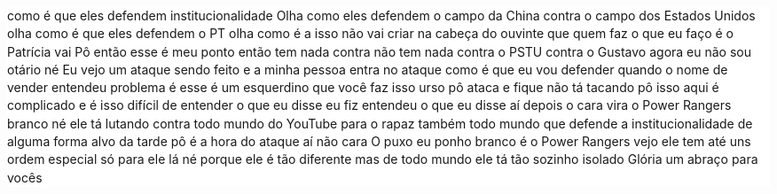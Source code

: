 como é que eles defendem
institucionalidade Olha como eles
defendem o campo da China contra o campo
dos Estados Unidos olha como é que eles
defendem o PT olha como é a isso não vai
criar na cabeça do ouvinte que quem faz
o que eu faço é o Patrícia vai Pô então
esse é meu ponto então tem nada contra
não tem nada contra o PSTU contra o
Gustavo agora eu não sou otário né Eu
vejo um ataque sendo feito e a minha
pessoa entra no ataque como é que eu vou
defender quando o nome de vender
entendeu problema é esse é um esquerdino
que você faz isso urso pô ataca e fique
não tá tacando pô isso aqui é complicado
e é isso difícil de entender o que eu
disse eu fiz entendeu o que eu disse aí
depois o cara vira o Power Rangers
branco né ele tá lutando contra todo
mundo do YouTube para o rapaz também
todo mundo que defende a
institucionalidade de alguma forma alvo
da tarde pô é a hora do ataque aí não
cara O puxo eu ponho branco é o Power
Rangers vejo ele tem até uns ordem
especial só para ele lá né porque ele é
tão diferente mas de todo mundo ele tá
tão sozinho isolado Glória
um abraço para vocês